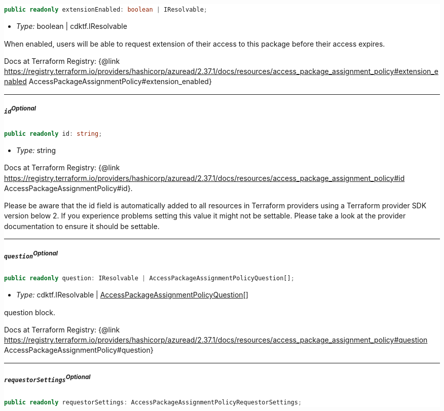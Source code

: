 ```typescript
public readonly extensionEnabled: boolean | IResolvable;
```

- *Type:* boolean | cdktf.IResolvable

When enabled, users will be able to request extension of their access to this package before their access expires.

Docs at Terraform Registry: {@link https://registry.terraform.io/providers/hashicorp/azuread/2.37.1/docs/resources/access_package_assignment_policy#extension_enabled AccessPackageAssignmentPolicy#extension_enabled}

---

##### `id`<sup>Optional</sup> <a name="id" id="@cdktf/provider-azuread.accessPackageAssignmentPolicy.AccessPackageAssignmentPolicyConfig.property.id"></a>

```typescript
public readonly id: string;
```

- *Type:* string

Docs at Terraform Registry: {@link https://registry.terraform.io/providers/hashicorp/azuread/2.37.1/docs/resources/access_package_assignment_policy#id AccessPackageAssignmentPolicy#id}.

Please be aware that the id field is automatically added to all resources in Terraform providers using a Terraform provider SDK version below 2.
If you experience problems setting this value it might not be settable. Please take a look at the provider documentation to ensure it should be settable.

---

##### `question`<sup>Optional</sup> <a name="question" id="@cdktf/provider-azuread.accessPackageAssignmentPolicy.AccessPackageAssignmentPolicyConfig.property.question"></a>

```typescript
public readonly question: IResolvable | AccessPackageAssignmentPolicyQuestion[];
```

- *Type:* cdktf.IResolvable | <a href="#@cdktf/provider-azuread.accessPackageAssignmentPolicy.AccessPackageAssignmentPolicyQuestion">AccessPackageAssignmentPolicyQuestion</a>[]

question block.

Docs at Terraform Registry: {@link https://registry.terraform.io/providers/hashicorp/azuread/2.37.1/docs/resources/access_package_assignment_policy#question AccessPackageAssignmentPolicy#question}

---

##### `requestorSettings`<sup>Optional</sup> <a name="requestorSettings" id="@cdktf/provider-azuread.accessPackageAssignmentPolicy.AccessPackageAssignmentPolicyConfig.property.requestorSettings"></a>

```typescript
public readonly requestorSettings: AccessPackageAssignmentPolicyRequestorSettings;
```

